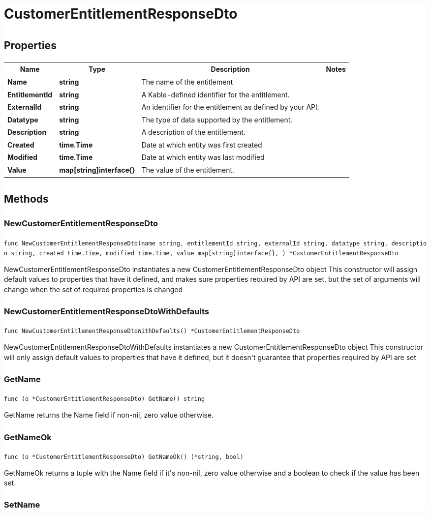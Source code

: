 # CustomerEntitlementResponseDto

## Properties

Name | Type | Description | Notes
------------ | ------------- | ------------- | -------------
**Name** | **string** | The name of the entitlement | 
**EntitlementId** | **string** | A Kable-defined identifier for the entitlement. | 
**ExternalId** | **string** | An identifier for the entitlement as defined by your API. | 
**Datatype** | **string** | The type of data supported by the entitlement. | 
**Description** | **string** | A description of the entitlement. | 
**Created** | **time.Time** | Date at which entity was first created | 
**Modified** | **time.Time** | Date at which entity was last modified | 
**Value** | **map[string]interface{}** | The value of the entitlement. | 

## Methods

### NewCustomerEntitlementResponseDto

`func NewCustomerEntitlementResponseDto(name string, entitlementId string, externalId string, datatype string, description string, created time.Time, modified time.Time, value map[string]interface{}, ) *CustomerEntitlementResponseDto`

NewCustomerEntitlementResponseDto instantiates a new CustomerEntitlementResponseDto object
This constructor will assign default values to properties that have it defined,
and makes sure properties required by API are set, but the set of arguments
will change when the set of required properties is changed

### NewCustomerEntitlementResponseDtoWithDefaults

`func NewCustomerEntitlementResponseDtoWithDefaults() *CustomerEntitlementResponseDto`

NewCustomerEntitlementResponseDtoWithDefaults instantiates a new CustomerEntitlementResponseDto object
This constructor will only assign default values to properties that have it defined,
but it doesn't guarantee that properties required by API are set

### GetName

`func (o *CustomerEntitlementResponseDto) GetName() string`

GetName returns the Name field if non-nil, zero value otherwise.

### GetNameOk

`func (o *CustomerEntitlementResponseDto) GetNameOk() (*string, bool)`

GetNameOk returns a tuple with the Name field if it's non-nil, zero value otherwise
and a boolean to check if the value has been set.

### SetName
